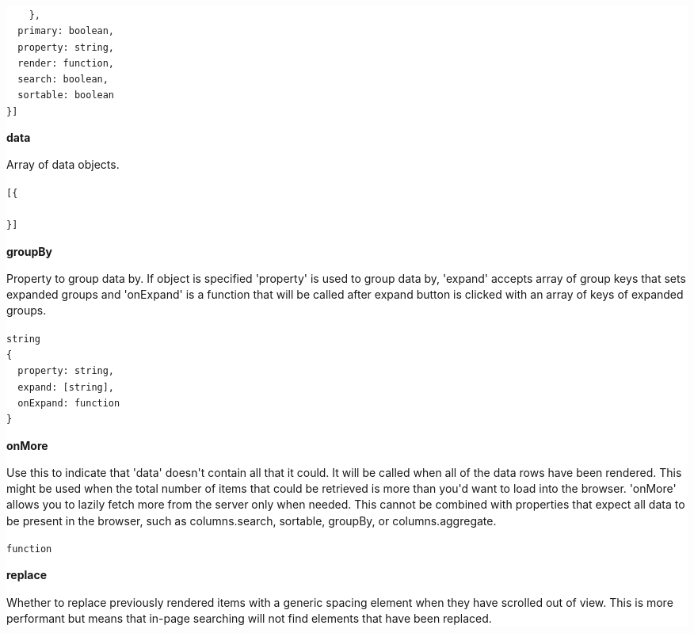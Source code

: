 ```
    },
  primary: boolean,
  property: string,
  render: function,
  search: boolean,
  sortable: boolean
}]
```

**data**

Array of data objects.

```
[{

}]
```

**groupBy**

Property to group data by. If object is specified
'property' is used to group data by, 'expand' accepts array of
group keys that sets expanded groups and 'onExpand' is a function
that will be called after expand button is clicked with
an array of keys of expanded groups.

```
string
{
  property: string,
  expand: [string],
  onExpand: function
}
```

**onMore**

Use this to indicate that 'data' doesn't contain all that it could.
It will be called when all of the data rows have been rendered.
This might be used when the total number of items that could be retrieved
is more than you'd want to load into the browser. 'onMore' allows you
to lazily fetch more from the server only when needed. This cannot
be combined with properties that expect all data to be present in the
browser, such as columns.search, sortable, groupBy, or
columns.aggregate.

```
function
```

**replace**

Whether to replace previously rendered items with a generic spacing
element when they have scrolled out of view. This is more performant but
means that in-page searching will not find elements that have been
replaced.
